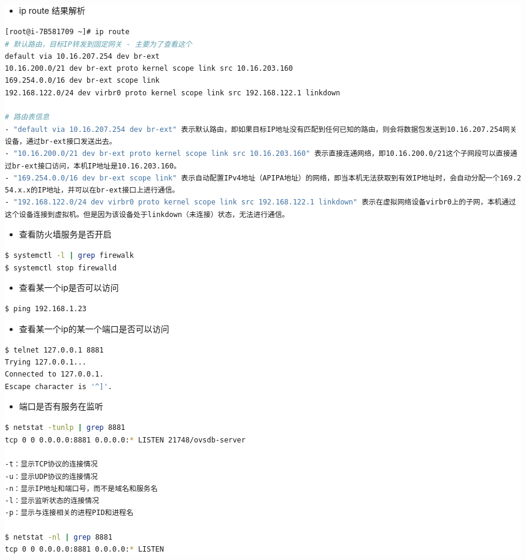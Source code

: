 - ip route 结果解析

``` bash
[root@i-7B581709 ~]# ip route
# 默认路由，目标IP转发到固定网关 - 主要为了查看这个
default via 10.16.207.254 dev br-ext 
10.16.200.0/21 dev br-ext proto kernel scope link src 10.16.203.160 
169.254.0.0/16 dev br-ext scope link 
192.168.122.0/24 dev virbr0 proto kernel scope link src 192.168.122.1 linkdown 

# 路由表信息
- "default via 10.16.207.254 dev br-ext" 表示默认路由，即如果目标IP地址没有匹配到任何已知的路由，则会将数据包发送到10.16.207.254网关设备，通过br-ext接口发送出去。
- "10.16.200.0/21 dev br-ext proto kernel scope link src 10.16.203.160" 表示直接连通网络，即10.16.200.0/21这个子网段可以直接通过br-ext接口访问，本机IP地址是10.16.203.160。
- "169.254.0.0/16 dev br-ext scope link" 表示自动配置IPv4地址（APIPA地址）的网络，即当本机无法获取到有效IP地址时，会自动分配一个169.254.x.x的IP地址，并可以在br-ext接口上进行通信。
- "192.168.122.0/24 dev virbr0 proto kernel scope link src 192.168.122.1 linkdown" 表示在虚拟网络设备virbr0上的子网，本机通过这个设备连接到虚拟机。但是因为该设备处于linkdown（未连接）状态，无法进行通信。
```

- 查看防火墙服务是否开启

``` bash
$ systemctl -l | grep firewalk
$ systemctl stop firewalld
```

- 查看某一个ip是否可以访问

``` bash
$ ping 192.168.1.23
```

- 查看某一个ip的某一个端口是否可以访问

``` bash
$ telnet 127.0.0.1 8881
Trying 127.0.0.1...
Connected to 127.0.0.1.
Escape character is '^]'.
```

- 端口是否有服务在监听

``` bash
$ netstat -tunlp | grep 8881
tcp 0 0 0.0.0.0:8881 0.0.0.0:* LISTEN 21748/ovsdb-server 

-t：显示TCP协议的连接情况
-u：显示UDP协议的连接情况
-n：显示IP地址和端口号，而不是域名和服务名
-l：显示监听状态的连接情况
-p：显示与连接相关的进程PID和进程名

$ netstat -nl | grep 8881
tcp 0 0 0.0.0.0:8881 0.0.0.0:* LISTEN
```

